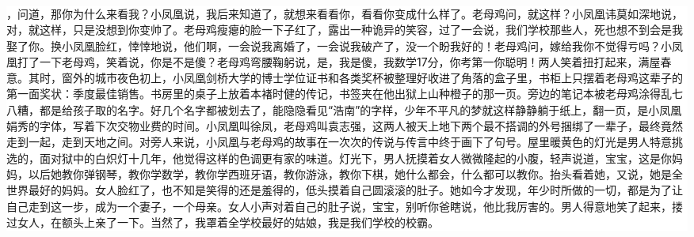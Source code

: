 ，问道，那你为什么来看我？小凤凰说，我后来知道了，就想来看看你，看看你变成什么样了。老母鸡问，就这样？小凤凰讳莫如深地说，对，就这样，只是没想到你变帅了。老母鸡瘦瘪的脸一下子红了，露出一种诡异的笑容，过了一会说，我们学校那些人，死也想不到会是我娶了你。换小凤凰脸红，悻悻地说，他们啊，一会说我离婚了，一会说我破产了，没一个盼我好的！老母鸡问，嫁给我你不觉得亏吗？小凤凰打了一下老母鸡，笑着说，你是不是傻？老母鸡弯腰鞠躬说，是，我是傻，我数学17分，你考第一你聪明！两人笑着扭打起来，满屋春意。其时，窗外的城市夜色初上，小凤凰剑桥大学的博士学位证书和各类奖杯被整理好收进了角落的盒子里，书柜上只摆着老母鸡这辈子的第一面奖状：季度最佳销售。书房里的桌子上放着本褚时健的传记，书签夹在他出狱上山种橙子的那一页。旁边的笔记本被老母鸡涂得乱七八糟，都是给孩子取的名字。好几个名字都被划去了，能隐隐看见“浩南”的字样，少年不平凡的梦就这样静静躺于纸上，翻一页，是小凤凰娟秀的字体，写着下次交物业费的时间。小凤凰叫徐凤，老母鸡叫袁志强，这两人被天上地下两个最不搭调的外号捆绑了一辈子，最终竟然走到一起，走到天地之间。对旁人来说，小凤凰与老母鸡的故事在一次次的传说与传言中终于画下了句号。屋里暖黄色的灯光是男人特意挑选的，面对狱中的白炽灯十几年，他觉得这样的色调更有家的味道。灯光下，男人抚摸着女人微微隆起的小腹，轻声说道，宝宝，这是你妈妈，以后她教你弹钢琴，教你学数学，教你学西班牙语，教你游泳，教你下棋，她什么都会，什么都可以教你。抬头看着她，又说，她是全世界最好的妈妈。女人脸红了，也不知是笑得的还是羞得的，低头摸着自己圆滚滚的肚子。她如今才发现，年少时所做的一切，都是为了让自己走到这一步，成为一个妻子，一个母亲。女人小声对着自己的肚子说，宝宝，别听你爸瞎说，他比我厉害的。男人得意地笑了起来，搂过女人，在额头上亲了一下。当然了，我罩着全学校最好的姑娘，我是我们学校的校霸。			  		